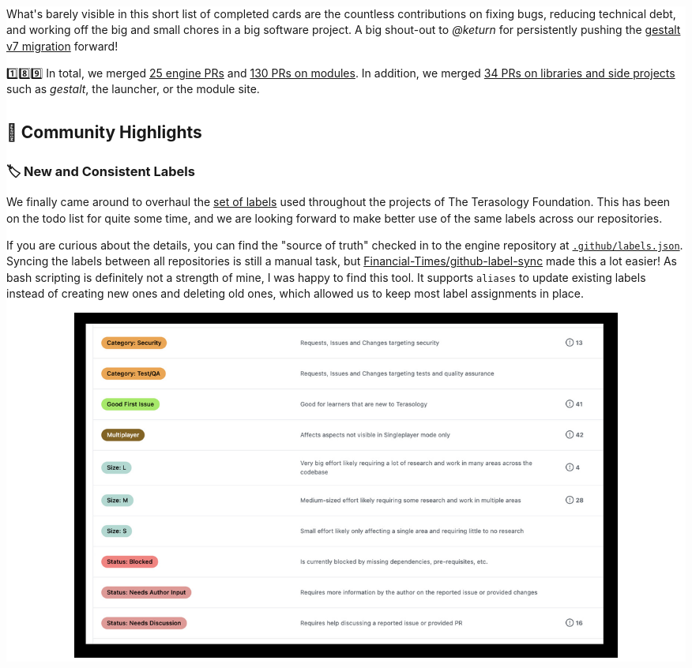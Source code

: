 What's barely visible in this short list of completed cards are the countless contributions on fixing bugs, reducing technical debt, and working off the big and small chores in a big software project.
A big shout-out to _@keturn_ for persistently pushing the [gestalt v7 migration](https://github.com/orgs/MovingBlocks/projects/20) forward!

1️⃣8️⃣9️⃣ In total, we merged [25 engine PRs](https://github.com/MovingBlocks/Terasology/pulls?q=is%3Apr+sort%3Aupdated-desc+is%3Amerged+merged%3A2021-04-17..2021-05-16) and [130 PRs on modules](https://github.com/search?q=org%3Aterasology+is%3Apr+merged%3A2021-04-17..2021-05-16). In addition, we merged [34 PRs on libraries and side projects](https://github.com/search?q=-repo%3Amovingblocks%2Fterasology+org%3Amovingblocks+is%3Apr+merged%3A2021-04-17..2021-05-16) such as _gestalt_, the launcher, or the module site.

## 🎀️ Community Highlights

### 🏷️ New and Consistent Labels

We finally came around to overhaul the [set of labels](https://github.com/MovingBlocks/Terasology/labels) used throughout the projects of The Terasology Foundation.
This has been on the todo list for quite some time, and we are looking forward to make better use of the same labels across our repositories.

If you are curious about the details, you can find the "source of truth" checked in to the engine repository at [`.github/labels.json`](https://github.com/MovingBlocks/Terasology/blob/3a89aebd34542ae79add1e3ebff581a60a87e033/.github/labels.json).
Syncing the labels between all repositories is still a manual task, but [Financial-Times/github-label-sync](https://github.com/Financial-Times/github-label-sync) made this a lot easier!
As bash scripting is definitely not a strength of mine, I was happy to find this tool.
It supports `aliases` to update existing labels instead of creating new ones and deleting old ones, which allowed us to keep most label assignments in place.

<div align="center">
    <a href="https://github.com/MovingBlocks/Terasology/labels" target="_blank" alt="Github labels of MovingBlocks/Terasology">
    <img src="./github_labels.jpg" alt="Excerpt of our overhauled Github labels." width="80%"/>
    </a>
</div>